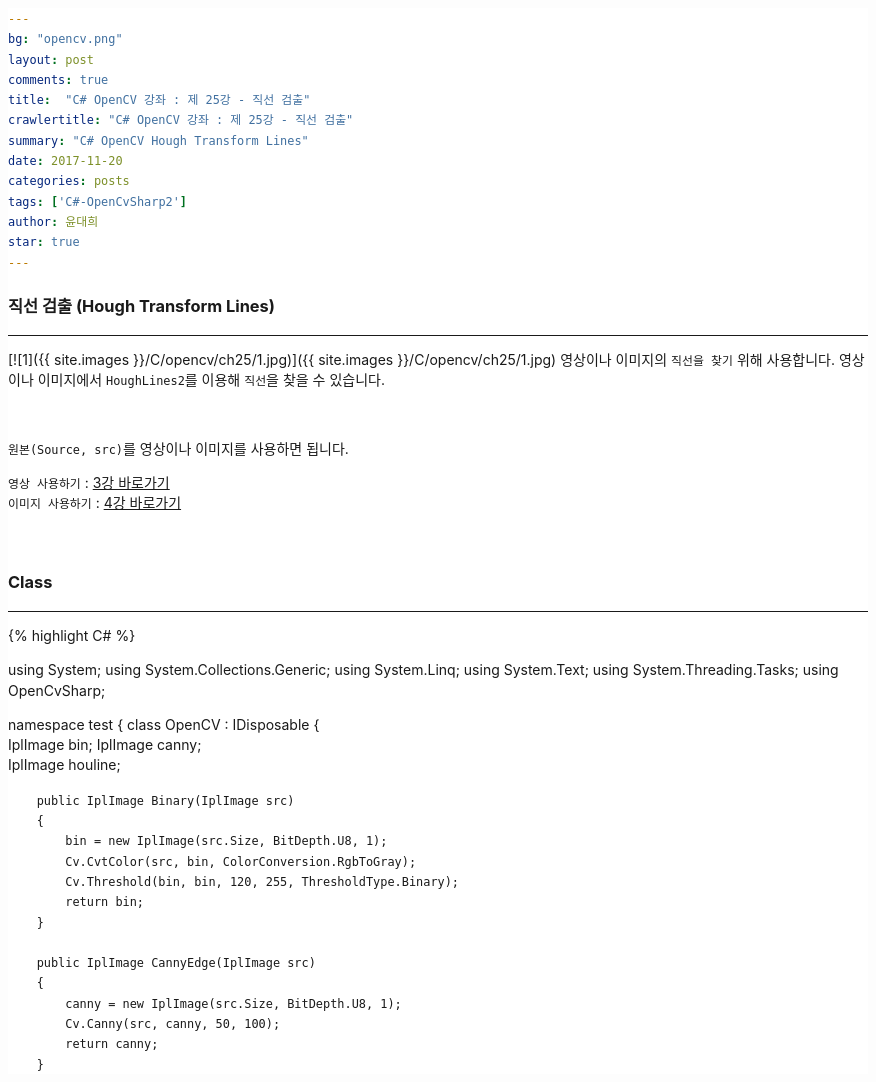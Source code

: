 ```yaml
---
bg: "opencv.png"
layout: post
comments: true
title:  "C# OpenCV 강좌 : 제 25강 - 직선 검출"
crawlertitle: "C# OpenCV 강좌 : 제 25강 - 직선 검출"
summary: "C# OpenCV Hough Transform Lines"
date: 2017-11-20
categories: posts
tags: ['C#-OpenCvSharp2']
author: 윤대희
star: true
---
```


### 직선 검출 (Hough Transform Lines) ###
----------
[![1]({{ site.images }}/C/opencv/ch25/1.jpg)]({{ site.images }}/C/opencv/ch25/1.jpg)
영상이나 이미지의 `직선을 찾기` 위해 사용합니다. 영상이나 이미지에서 `HoughLines2`를 이용해 `직선`을 찾을 수 있습니다.

<br>

`원본(Source, src)`를 영상이나 이미지를 사용하면 됩니다.
<br>

`영상 사용하기` : [3강 바로가기][3강]
<br>
`이미지 사용하기` : [4강 바로가기][4강]

<br>

### Class ###
----------

{% highlight C# %}

using System;
using System.Collections.Generic;
using System.Linq;
using System.Text;
using System.Threading.Tasks;
using OpenCvSharp;

namespace test
{
    class OpenCV : IDisposable
    {  
        IplImage bin;
        IplImage canny;    
        IplImage houline;
        
        public IplImage Binary(IplImage src)
        {
            bin = new IplImage(src.Size, BitDepth.U8, 1);
            Cv.CvtColor(src, bin, ColorConversion.RgbToGray);
            Cv.Threshold(bin, bin, 120, 255, ThresholdType.Binary);
            return bin;
        }  
            
        public IplImage CannyEdge(IplImage src)
        {
            canny = new IplImage(src.Size, BitDepth.U8, 1);
            Cv.Canny(src, canny, 50, 100);
            return canny;
        }
            

[3강]: https://076923.github.io/posts/C-opencv-3/
[4강]: https://076923.github.io/posts/C-opencv-4/